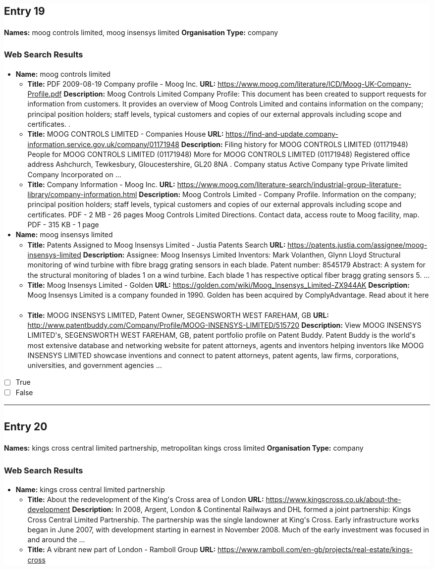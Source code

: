 ## Entry 19
**Names:** moog controls limited, moog insensys limited
**Organisation Type:** company
### Web Search Results
- **Name:** moog controls limited
  - **Title:** PDF 2009-08-19 Company profile - Moog Inc.
    **URL:** https://www.moog.com/literature/ICD/Moog-UK-Company-Profile.pdf
    **Description:** Moog Controls Limited Company Profile: This document has been created to support requests for information from customers. It provides an overview of Moog Controls Limited and contains information on the company; principal position holders; staff levels, typical customers and copies of our external approvals including scope and certificates. .
  - **Title:** MOOG CONTROLS LIMITED - Companies House
    **URL:** https://find-and-update.company-information.service.gov.uk/company/01171948
    **Description:** Filing history for MOOG CONTROLS LIMITED (01171948) People for MOOG CONTROLS LIMITED (01171948) More for MOOG CONTROLS LIMITED (01171948) Registered office address Ashchurch, Tewkesbury, Gloucestershire, GL20 8NA . Company status Active Company type Private limited Company Incorporated on ...
  - **Title:** Company Information - Moog Inc.
    **URL:** https://www.moog.com/literature-search/industrial-group-literature-library/company-information.html
    **Description:** Moog Controls Limited - Company Profile. Information on the company; principal position holders; staff levels, typical customers and copies of our external approvals including scope and certificates. PDF - 2 MB - 26 pages Moog Controls Limited Directions. Contact data, access route to Moog facility, map. PDF - 315 KB - 1 page
- **Name:** moog insensys limited
  - **Title:** Patents Assigned to Moog Insensys Limited - Justia Patents Search
    **URL:** https://patents.justia.com/assignee/moog-insensys-limited
    **Description:** Assignee: Moog Insensys Limited Inventors: Mark Volanthen, Glynn Lloyd Structural monitoring of wind turbine with fibre bragg grating sensors in each blade. Patent number: 8545179 Abstract: A system for the structural monitoring of blades 1 on a wind turbine. Each blade 1 has respective optical fiber bragg grating sensors 5. ...
  - **Title:** Moog Insensys Limited - Golden
    **URL:** https://golden.com/wiki/Moog_Insensys_Limited-ZX944AK
    **Description:** Moog Insensys Limited is a company founded in 1990. Golden has been acquired by ComplyAdvantage. Read about it here ‌
  - **Title:** MOOG INSENSYS LIMITED, Patent Owner, SEGENSWORTH WEST FAREHAM, GB
    **URL:** http://www.patentbuddy.com/Company/Profile/MOOG-INSENSYS-LIMITED/515720
    **Description:** View MOOG INSENSYS LIMITED's, SEGENSWORTH WEST FAREHAM, GB, patent portfolio profile on Patent Buddy. Patent Buddy is the world's most extensive database and networking website for patent attorneys, agents and inventors helping inventors like MOOG INSENSYS LIMITED showcase inventions and connect to patent attorneys, patent agents, law firms, corporations, universities, and government agencies ...
- [ ] True
- [ ] False

---

## Entry 20
**Names:** kings cross central limited partnership, metropolitan kings cross limited
**Organisation Type:** company
### Web Search Results
- **Name:** kings cross central limited partnership
  - **Title:** About the redevelopment of the King's Cross area of London
    **URL:** https://www.kingscross.co.uk/about-the-development
    **Description:** In 2008, Argent, London & Continental Railways and DHL formed a joint partnership: Kings Cross Central Limited Partnership. The partnership was the single landowner at King's Cross. Early infrastructure works began in June 2007, with development starting in earnest in November 2008. Much of the early investment was focused in and around the ...
  - **Title:** A vibrant new part of London - Ramboll Group
    **URL:** https://www.ramboll.com/en-gb/projects/real-estate/kings-cross